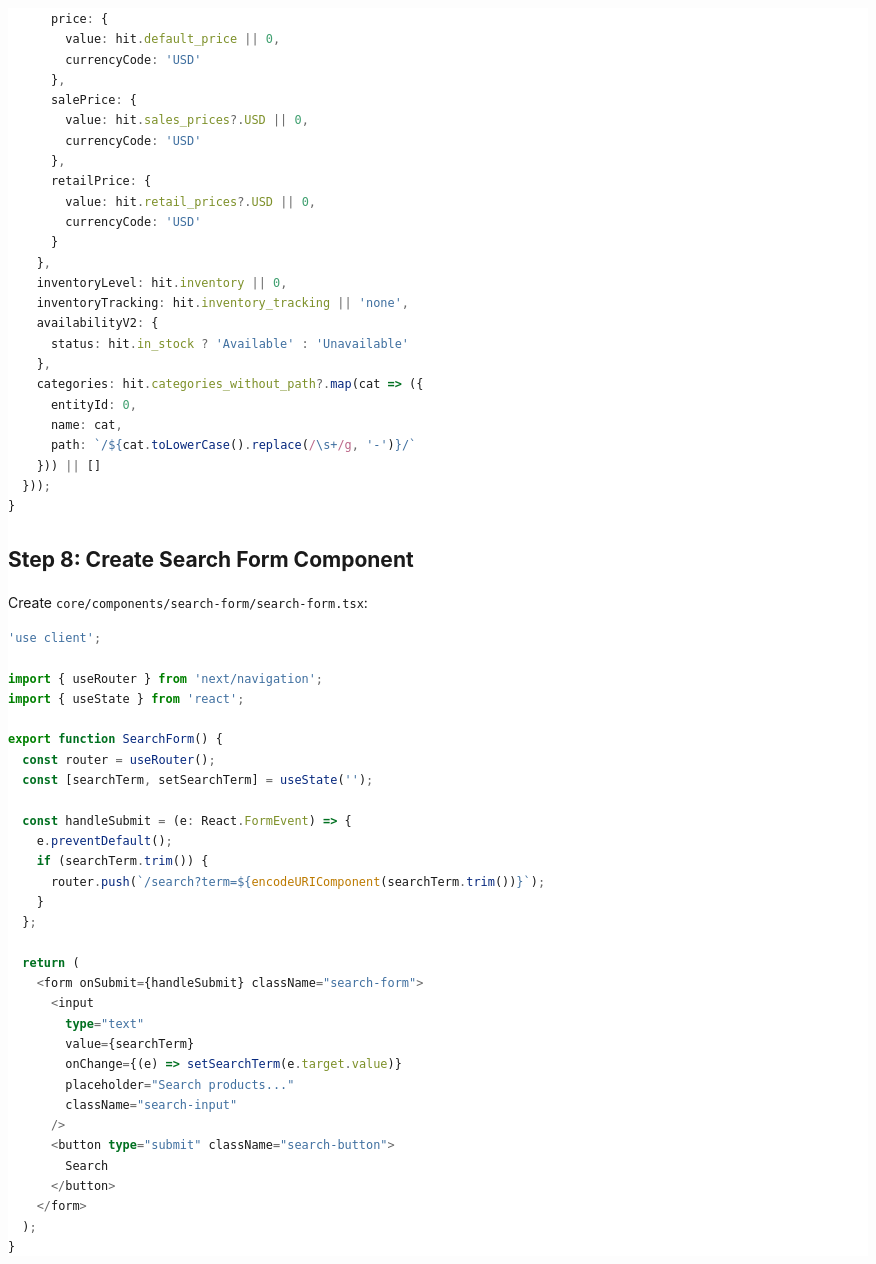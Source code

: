 ```typescript
      price: {
        value: hit.default_price || 0,
        currencyCode: 'USD'
      },
      salePrice: {
        value: hit.sales_prices?.USD || 0,
        currencyCode: 'USD'
      },
      retailPrice: {
        value: hit.retail_prices?.USD || 0,
        currencyCode: 'USD'
      }
    },
    inventoryLevel: hit.inventory || 0,
    inventoryTracking: hit.inventory_tracking || 'none',
    availabilityV2: {
      status: hit.in_stock ? 'Available' : 'Unavailable'
    },
    categories: hit.categories_without_path?.map(cat => ({
      entityId: 0,
      name: cat,
      path: `/${cat.toLowerCase().replace(/\s+/g, '-')}/`
    })) || []
  }));
}
```

## Step 8: Create Search Form Component

Create `core/components/search-form/search-form.tsx`:

```typescript
'use client';

import { useRouter } from 'next/navigation';
import { useState } from 'react';

export function SearchForm() {
  const router = useRouter();
  const [searchTerm, setSearchTerm] = useState('');

  const handleSubmit = (e: React.FormEvent) => {
    e.preventDefault();
    if (searchTerm.trim()) {
      router.push(`/search?term=${encodeURIComponent(searchTerm.trim())}`);
    }
  };

  return (
    <form onSubmit={handleSubmit} className="search-form">
      <input
        type="text"
        value={searchTerm}
        onChange={(e) => setSearchTerm(e.target.value)}
        placeholder="Search products..."
        className="search-input"
      />
      <button type="submit" className="search-button">
        Search
      </button>
    </form>
  );
}
```

  [key: string]: any;
  [key: string]: any;